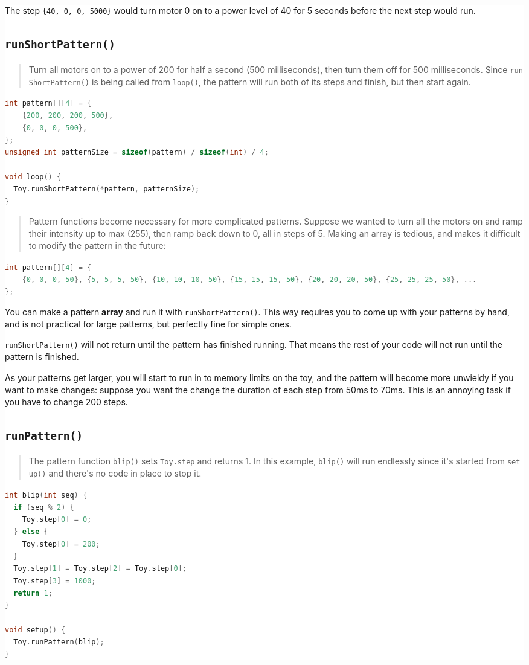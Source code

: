 The step `{40, 0, 0, 5000}` would turn motor 0 on to a power level of 40 for 5 seconds before the next step would run.

## `runShortPattern()`
> Turn all motors on to a power of 200 for half a second (500 milliseconds), then turn them off for 500 milliseconds. Since `runShortPattern()` is being called from `loop()`, the pattern will run both of its steps and finish, but then start again.

```cpp
int pattern[][4] = {
    {200, 200, 200, 500},
    {0, 0, 0, 500},
};
unsigned int patternSize = sizeof(pattern) / sizeof(int) / 4;

void loop() {
  Toy.runShortPattern(*pattern, patternSize);
}
```

> Pattern functions become necessary for more complicated patterns. Suppose we wanted to turn all the motors on and ramp their intensity up to max (255), then ramp back down to 0, all in steps of 5. Making an array is tedious, and makes it difficult to modify the pattern in the future:

```cpp
int pattern[][4] = {
    {0, 0, 0, 50}, {5, 5, 5, 50}, {10, 10, 10, 50}, {15, 15, 15, 50}, {20, 20, 20, 50}, {25, 25, 25, 50}, ...
};
```

You can make a pattern **array** and run it with `runShortPattern()`. This way requires you to come up with your patterns by hand, and is not practical for large patterns, but perfectly fine for simple ones.

`runShortPattern()` will not return until the pattern has finished running. That means the rest of your code will not run until the pattern is finished.

As your patterns get larger, you will start to run in to memory limits on the toy, and the pattern will become more unwieldy if you want to make changes: suppose you want the change the duration of each step from 50ms to 70ms. This is an annoying task if you have to change 200 steps.

## `runPattern()`
> The pattern function `blip()` sets `Toy.step` and returns 1. In this example, `blip()` will run endlessly since it's started from `setup()` and there's no code in place to stop it.

```cpp
int blip(int seq) {
  if (seq % 2) {
    Toy.step[0] = 0;
  } else {
    Toy.step[0] = 200;
  }
  Toy.step[1] = Toy.step[2] = Toy.step[0];
  Toy.step[3] = 1000;
  return 1;
}

void setup() {
  Toy.runPattern(blip);
}
```
